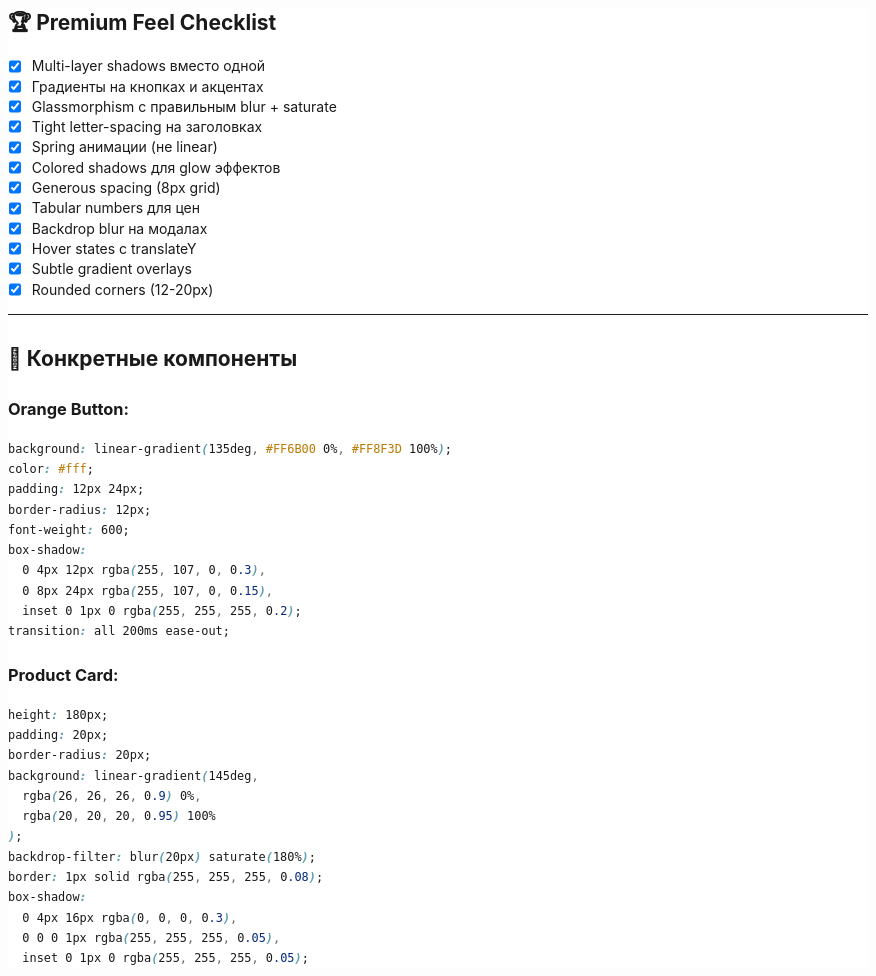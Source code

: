 
## 🏆 Premium Feel Checklist

- [x] Multi-layer shadows вместо одной
- [x] Градиенты на кнопках и акцентах
- [x] Glassmorphism с правильным blur + saturate
- [x] Tight letter-spacing на заголовках
- [x] Spring анимации (не linear)
- [x] Colored shadows для glow эффектов
- [x] Generous spacing (8px grid)
- [x] Tabular numbers для цен
- [x] Backdrop blur на модалах
- [x] Hover states с translateY
- [x] Subtle gradient overlays
- [x] Rounded corners (12-20px)

---

## 🎯 Конкретные компоненты

### Orange Button:
```css
background: linear-gradient(135deg, #FF6B00 0%, #FF8F3D 100%);
color: #fff;
padding: 12px 24px;
border-radius: 12px;
font-weight: 600;
box-shadow:
  0 4px 12px rgba(255, 107, 0, 0.3),
  0 8px 24px rgba(255, 107, 0, 0.15),
  inset 0 1px 0 rgba(255, 255, 255, 0.2);
transition: all 200ms ease-out;
```

### Product Card:
```css
height: 180px;
padding: 20px;
border-radius: 20px;
background: linear-gradient(145deg,
  rgba(26, 26, 26, 0.9) 0%,
  rgba(20, 20, 20, 0.95) 100%
);
backdrop-filter: blur(20px) saturate(180%);
border: 1px solid rgba(255, 255, 255, 0.08);
box-shadow:
  0 4px 16px rgba(0, 0, 0, 0.3),
  0 0 0 1px rgba(255, 255, 255, 0.05),
  inset 0 1px 0 rgba(255, 255, 255, 0.05);
```
